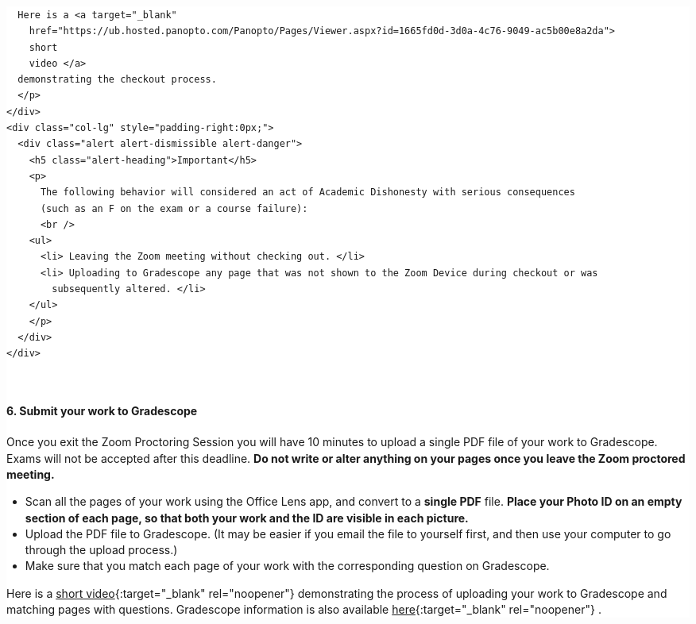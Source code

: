       Here is a <a target="_blank"
        href="https://ub.hosted.panopto.com/Panopto/Pages/Viewer.aspx?id=1665fd0d-3d0a-4c76-9049-ac5b00e8a2da">
        short
        video </a>
      demonstrating the checkout process.
      </p>
    </div>
    <div class="col-lg" style="padding-right:0px;">
      <div class="alert alert-dismissible alert-danger">
        <h5 class="alert-heading">Important</h5>
        <p>
          The following behavior will considered an act of Academic Dishonesty with serious consequences
          (such as an F on the exam or a course failure):
          <br />
        <ul>
          <li> Leaving the Zoom meeting without checking out. </li>
          <li> Uploading to Gradescope any page that was not shown to the Zoom Device during checkout or was
            subsequently altered. </li>
        </ul>
        </p>
      </div>
    </div>
  </div>
</div>


<br />

#### 6. Submit your work to Gradescope

Once you exit the Zoom Proctoring Session you will have 10 minutes to upload a single PDF file of your work to
Gradescope.
Exams will not be accepted after this deadline. **Do not write or alter anything on your pages once you leave the
Zoom
proctored meeting.**

* Scan all the pages of your work using the Office Lens app, and convert to a **single PDF** file.
**Place your Photo ID on an empty section of each page, so that both your work and the ID are visible in each
picture.**
* Upload the PDF file to Gradescope. (It may be easier if you email the file to yourself first, and then use your
computer to go through the upload process.)
* Make sure that you match each page of your work with the corresponding question on Gradescope.

Here is a [short
video](https://ub.hosted.panopto.com/Panopto/Pages/Viewer.aspx?id=1150706c-3572-452e-b34f-ac5b0149af2f){:target="_blank"
rel="noopener"}
demonstrating the process of uploading your work to Gradescope and matching pages with questions. Gradescope
information
is also available
[here](https://gradescope.ubmath.info/){:target="_blank" rel="noopener"} .
